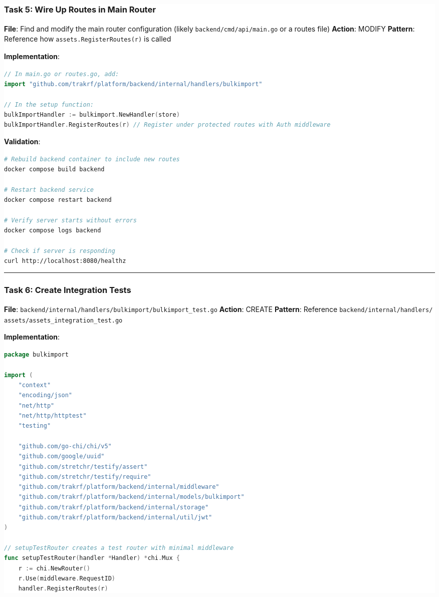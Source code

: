 
### Task 5: Wire Up Routes in Main Router

**File**: Find and modify the main router configuration (likely `backend/cmd/api/main.go` or a routes file)
**Action**: MODIFY
**Pattern**: Reference how `assets.RegisterRoutes(r)` is called

**Implementation**:
```go
// In main.go or routes.go, add:
import "github.com/trakrf/platform/backend/internal/handlers/bulkimport"

// In the setup function:
bulkImportHandler := bulkimport.NewHandler(store)
bulkImportHandler.RegisterRoutes(r) // Register under protected routes with Auth middleware
```

**Validation**:
```bash
# Rebuild backend container to include new routes
docker compose build backend

# Restart backend service
docker compose restart backend

# Verify server starts without errors
docker compose logs backend

# Check if server is responding
curl http://localhost:8080/healthz
```

---

### Task 6: Create Integration Tests

**File**: `backend/internal/handlers/bulkimport/bulkimport_test.go`
**Action**: CREATE
**Pattern**: Reference `backend/internal/handlers/assets/assets_integration_test.go`

**Implementation**:
```go
package bulkimport

import (
	"context"
	"encoding/json"
	"net/http"
	"net/http/httptest"
	"testing"

	"github.com/go-chi/chi/v5"
	"github.com/google/uuid"
	"github.com/stretchr/testify/assert"
	"github.com/stretchr/testify/require"
	"github.com/trakrf/platform/backend/internal/middleware"
	"github.com/trakrf/platform/backend/internal/models/bulkimport"
	"github.com/trakrf/platform/backend/internal/storage"
	"github.com/trakrf/platform/backend/internal/util/jwt"
)

// setupTestRouter creates a test router with minimal middleware
func setupTestRouter(handler *Handler) *chi.Mux {
	r := chi.NewRouter()
	r.Use(middleware.RequestID)
	handler.RegisterRoutes(r)
```